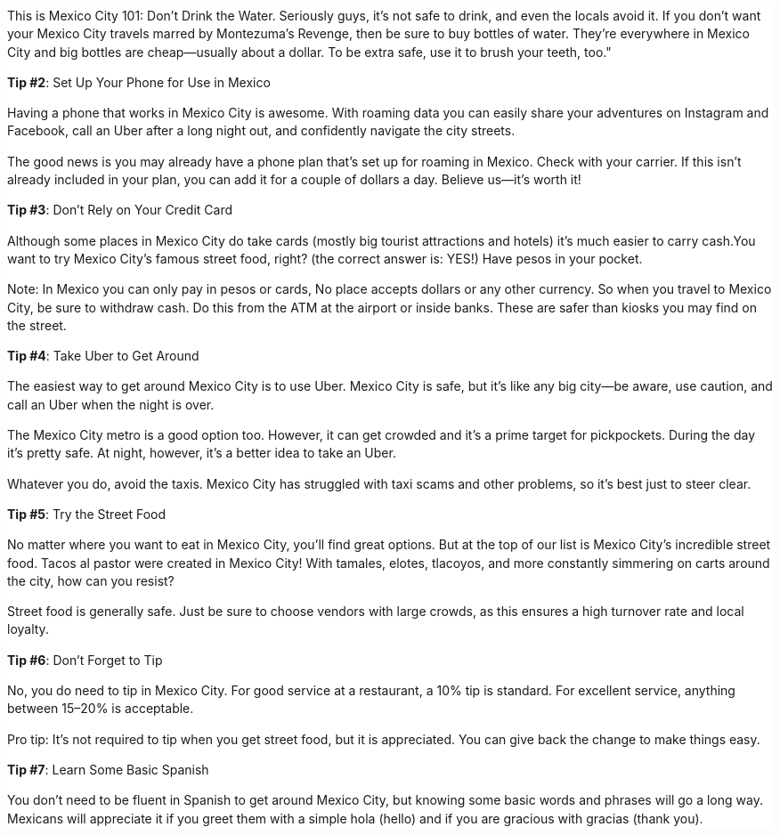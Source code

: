 This is Mexico City 101: Don’t Drink the Water. Seriously guys, it’s not safe to drink, and even the locals avoid it. If you don’t want your Mexico City travels marred by Montezuma’s Revenge, then be sure to buy bottles of water. They’re everywhere in Mexico City and big bottles are cheap—usually about a dollar. To be extra safe, use it to brush your teeth, too."

**Tip #2**: Set Up Your Phone for Use in Mexico

Having a phone that works in Mexico City is awesome. With roaming data you can easily share your adventures on Instagram and Facebook, call an Uber after a long night out, and confidently navigate the city streets.

The good news is you may already have a phone plan that’s set up for roaming in Mexico. Check with your carrier. If this isn’t already included in your plan, you can add it for a couple of dollars a day. Believe us—it’s worth it!

**Tip #3**: Don’t Rely on Your Credit Card

Although some places in Mexico City do take cards (mostly big tourist attractions and hotels) it’s much easier to carry cash.You want to try Mexico City’s famous street food, right? (the correct answer is: YES!) Have pesos in your pocket. 

Note: In Mexico you can only pay in pesos or cards, No place accepts dollars or any other currency. So when you travel to Mexico City, be sure to withdraw cash. Do this from the ATM at the airport or inside banks. These are safer than kiosks you may find on the street.

**Tip #4**: Take Uber to Get Around

The easiest way to get around Mexico City is to use Uber. Mexico City is safe, but it’s like any big city—be aware, use caution, and call an Uber when the night is over.

The Mexico City metro is a good option too. However, it can get crowded and it’s a prime target for pickpockets. During the day it’s pretty safe. At night, however, it’s a better idea to take an Uber.

Whatever you do, avoid the taxis. Mexico City has struggled with taxi scams and other problems, so it’s best just to steer clear.

**Tip #5**: Try the Street Food

No matter where you want to eat in Mexico City, you’ll find great options. But at the top of our list is Mexico City’s incredible street food. Tacos al pastor were created in Mexico City! With tamales, elotes, tlacoyos, and more constantly simmering on carts around the city, how can you resist?

Street food is generally safe. Just be sure to choose vendors with large crowds, as this ensures a high turnover rate and local loyalty.

**Tip #6**: Don’t Forget to Tip

No, you do need to tip in Mexico City. For good service at a restaurant, a 10% tip is standard. For excellent service, anything between 15–20% is acceptable.

Pro tip: It’s not required to tip when you get street food, but it is appreciated. You can give back the change to make things easy.

**Tip #7**: Learn Some Basic Spanish

You don’t need to be fluent in Spanish to get around Mexico City, but knowing some basic words and phrases will go a long way. Mexicans will appreciate it if you greet them with a simple hola (hello) and if you are gracious with gracias (thank you).
